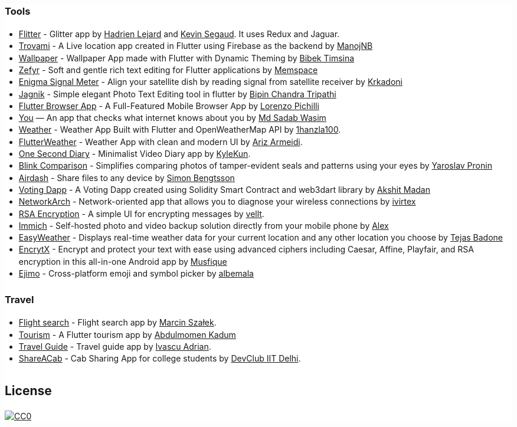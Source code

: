 ### Tools

- [Flitter](https://github.com/dart-flitter/flitter) - Glitter app by [Hadrien Lejard](https://twitter.com/HadrienLejard) and [Kevin Segaud](https://twitter.com/kevin_segaud). It uses Redux and Jaguar.
- [Trovami](https://github.com/Samaritan1011001/Trovami) - A Live location app created in Flutter using Firebase as the backend by [ManojNB](https://github.com/Samaritan1011001)
- [Wallpaper](https://github.com/bimsina/wallpaper) - Wallpaper App made with Flutter with Dynamic Theming by [Bibek Timsina](https://github.com/bimsina)
- [Zefyr](https://github.com/memspace/zefyr) - Soft and gentle rich text editing for Flutter applications by [Memspace](https://github.com/memspace)
- [Enigma Signal Meter](https://github.com/shaxxx/Signalmeter2) - Align your satellite dish by reading signal from satellite receiver by [Krkadoni](https://krkadoni.com)
- [Jagnik](https://github.com/bipin000/jagnik) - Simple elegant Photo Text Editing tool in flutter by [Bipin Chandra Tripathi](https://github.com/bipin000)
- [Flutter Browser App](https://github.com/pichillilorenzo/flutter_browser_app) - A Full-Featured Mobile Browser App by [Lorenzo Pichilli](https://github.com/pichillilorenzo)
- [You](https://github.com/MDSADABWASIM/You) — An app that checks what internet knows about you by [Md Sadab Wasim](https://github.com/MDSADABWASIM)
- [Weather](https://github.com/1hanzla100/flutter-weather) - Weather App Built with Flutter and OpenWeatherMap API by [1hanzla100](https://github.com/1hanzla100/).
- [FlutterWeather](https://github.com/ArizArmeidi/FlutterWeather) - Weather App with clean and modern UI by [Ariz Armeidi](https://github.com/ArizArmeidi).
- [One Second Diary](https://github.com/KyleKun/one_second_diary) - Minimalist Video Diary app by [KyleKun](https://github.com/KyleKun).
- [Blink Comparison](https://github.com/proninyaroslav/blink-comparison) - Simplifies comparing photos of tamper-evident seals and patterns using your eyes by [Yaroslav Pronin](https://github.com/proninyaroslav)
- [Airdash](https://github.com/simonbengtsson/airdash) - Share files to any device by [Simon Bengtsson](https://github.com/simonbengtsson)
- [Voting Dapp](https://github.com/akmadan/voting_dapp) - A Voting Dapp created using Solidity Smart Contract and web3dart library by [Akshit Madan](https://github.com/akmadan)
- [NetworkArch](https://github.com/ivirtex/networkarch-flutter) - Network-oriented app that allows you to diagnose your wireless connections by [ivirtex](https://github.com/ivirtex)
- [RSA Encryption](https://github.com/vellt/RSA-Encryption-Flutter) - A simple UI for encrypting messages by [vellt](https://github.com/vellt).
- [Immich](https://github.com/immich-app/immich) - Self-hosted photo and video backup solution directly from your mobile phone by [Alex](https://github.com/alextran1502)
- [EasyWeather](https://github.com/tejasbadone/EasyWeather) - Displays real-time weather data for your current location and any other location you choose by [Tejas Badone](https://github.com/tejasbadone)
- [EncrytX](https://github.com/musfique113/EncryptX) - Encrypt and protect your text with ease using advanced ciphers including Caesar, Affine, Playfair, and RSA encryption in this all-in-one Android app by [Musfique](https://github.com/musfique113)
- [Ejimo](https://github.com/albemala/emoji-picker) - Cross-platform emoji and symbol picker by [albemala](https://github.com/albemala)

### Travel

- [Flight search](https://github.com/MarcinusX/flutter_ui_challenge_flight_search) - Flight search app by [Marcin Szałek](https://github.com/MarcinusX).
- [Tourism](https://github.com/bluemix/tourism-demo) - A Flutter tourism app by [Abdulmomen Kadum](https://github.com/bluemix/)
- [Travel Guide](https://github.com/Ivaskuu/travel-guide_app) - Travel guide app by [Ivascu Adrian](https://github.com/Ivaskuu/).
- [ShareACab](https://github.com/devclub-iitd/ShareACab) - Cab Sharing App for college students by [DevClub IIT Delhi](https://github.com/devclub-iitd/).

## License

[![CC0](http://mirrors.creativecommons.org/presskit/buttons/88x31/svg/cc-zero.svg)](https://creativecommons.org/publicdomain/zero/1.0/)
